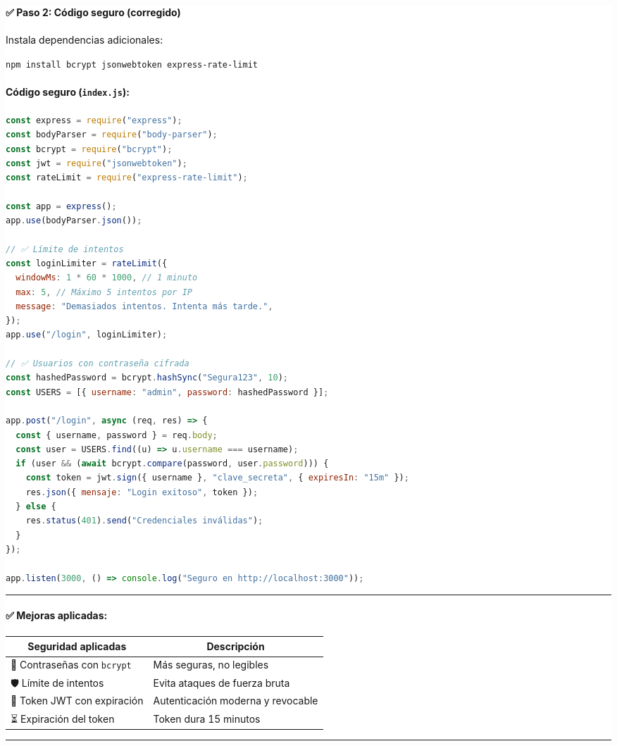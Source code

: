 
#### ✅ Paso 2: Código seguro (corregido)

Instala dependencias adicionales:

```bash
npm install bcrypt jsonwebtoken express-rate-limit
```

#### Código seguro (`index.js`):

```js
const express = require("express");
const bodyParser = require("body-parser");
const bcrypt = require("bcrypt");
const jwt = require("jsonwebtoken");
const rateLimit = require("express-rate-limit");

const app = express();
app.use(bodyParser.json());

// ✅ Límite de intentos
const loginLimiter = rateLimit({
  windowMs: 1 * 60 * 1000, // 1 minuto
  max: 5, // Máximo 5 intentos por IP
  message: "Demasiados intentos. Intenta más tarde.",
});
app.use("/login", loginLimiter);

// ✅ Usuarios con contraseña cifrada
const hashedPassword = bcrypt.hashSync("Segura123", 10);
const USERS = [{ username: "admin", password: hashedPassword }];

app.post("/login", async (req, res) => {
  const { username, password } = req.body;
  const user = USERS.find((u) => u.username === username);
  if (user && (await bcrypt.compare(password, user.password))) {
    const token = jwt.sign({ username }, "clave_secreta", { expiresIn: "15m" });
    res.json({ mensaje: "Login exitoso", token });
  } else {
    res.status(401).send("Credenciales inválidas");
  }
});

app.listen(3000, () => console.log("Seguro en http://localhost:3000"));
```

---

#### ✅ Mejoras aplicadas:

| Seguridad aplicadas         | Descripción                       |
| --------------------------- | --------------------------------- |
| 🔐 Contraseñas con `bcrypt` | Más seguras, no legibles          |
| 🛡 Límite de intentos        | Evita ataques de fuerza bruta     |
| 🔑 Token JWT con expiración | Autenticación moderna y revocable |
| ⏳ Expiración del token     | Token dura 15 minutos             |

---